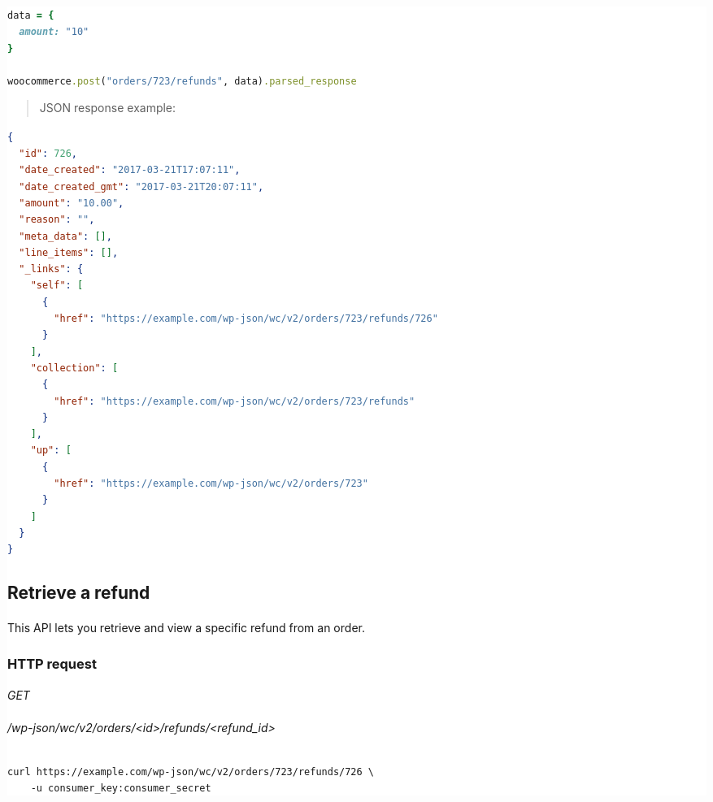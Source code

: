 ```ruby
data = {
  amount: "10"
}

woocommerce.post("orders/723/refunds", data).parsed_response
```

> JSON response example:

```json
{
  "id": 726,
  "date_created": "2017-03-21T17:07:11",
  "date_created_gmt": "2017-03-21T20:07:11",
  "amount": "10.00",
  "reason": "",
  "meta_data": [],
  "line_items": [],
  "_links": {
    "self": [
      {
        "href": "https://example.com/wp-json/wc/v2/orders/723/refunds/726"
      }
    ],
    "collection": [
      {
        "href": "https://example.com/wp-json/wc/v2/orders/723/refunds"
      }
    ],
    "up": [
      {
        "href": "https://example.com/wp-json/wc/v2/orders/723"
      }
    ]
  }
}
```

## Retrieve a refund ##

This API lets you retrieve and view a specific refund from an order.

### HTTP request ###

<div class="api-endpoint">
	<div class="endpoint-data">
		<i class="label label-get">GET</i>
		<h6>/wp-json/wc/v2/orders/&lt;id&gt;/refunds/&lt;refund_id&gt;</h6>
	</div>
</div>

```shell
curl https://example.com/wp-json/wc/v2/orders/723/refunds/726 \
	-u consumer_key:consumer_secret
```
